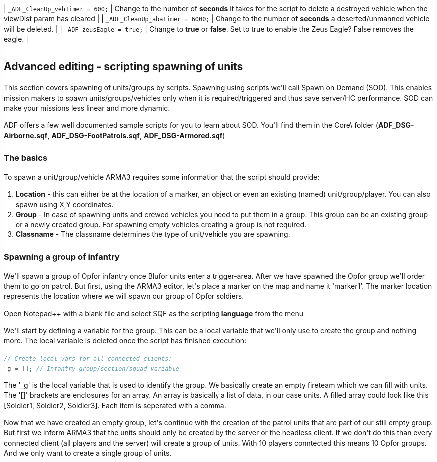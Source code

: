 | `_ADF_CleanUp_vehTimer = 600;`  | Change to the number of **seconds** it takes for the script to delete a destroyed vehicle when the viewDist param has cleared                                          |
| `_ADF_CleanUp_abaTimer = 6000;` | Change to the number of **seconds** a deserted/unmanned vehicle will be deleted.                                                                                       |
| `_ADF_zeusEagle = true;`        | Change to **true** or **false**. Set to true to enable the Zeus Eagle? False removes the eagle.                                                                        |

Advanced editing - scripting spawning of units
----------------------------------------------

This section covers spawning of units/groups by scripts. Spawning using scripts we'll call Spawn on Demand (SOD). This enables mission makers to spawn units/groups/vehicles only when it is required/triggered and thus save server/HC performance. SOD can make your missions less linear and more dynamic.

ADF offers a few well documented sample scripts for you to learn about SOD. You'll find them in the Core\\ folder (**ADF\_DSG-Airborne.sqf**, **ADF\_DSG-FootPatrols.sqf**, **ADF\_DSG-Armored.sqf**)

### The basics

To spawn a unit/group/vehicle ARMA3 requires some information that the script should provide:

1.  **Location** - this can either be at the location of a marker, an object or even an existing (named) unit/group/player. You can also spawn using X,Y coordinates.
2.  **Group** - In case of spawning units and crewed vehicles you need to put them in a group. This group can be an existing group or a newly created group. For spawning empty vehicles creating a group is not required.
3.  **Classname** - The classname determines the type of unit/vehicle you are spawning.

### Spawning a group of infantry

We'll spawn a group of Opfor infantry once Blufor units enter a trigger-area. After we have spawned the Opfor group we'll order them to go on patrol. But first, using the ARMA3 editor, let's place a marker on the map and name it 'marker1'. The marker location represents the location where we will spawn our group of Opfor soldiers.

Open Notepad++ with a blank file and select SQF as the scripting **language** from the menu

We'll start by defining a variable for the group. This can be a local variable that we'll only use to create the group and nothing more. The local variable is deleted once the script has finished execution:

```php
// Create local vars for all connected clients:
_g = []; // Infantry group/section/squad variable
```

The '_g' is the local variable that is used to identify the group. We basically create an empty fireteam which we can fill with units. The '[]' brackets are enclosures for an array. An array is basically a list of data, in our case units. A filled array could look like this [Soldier1, Soldier2, Soldier3]. Each item is seperated with a comma.

Now that we have created an empty group, let's continue with the creation of the patrol units that are part of our still empty group. But first we inform ARMA3 that the units should only be created by the server or the headless client. If we don't do this than every connected client (all players and the server) will create a group of units. With 10 players conntected this means 10 Opfor groups. And we only want to create a single group of units.
